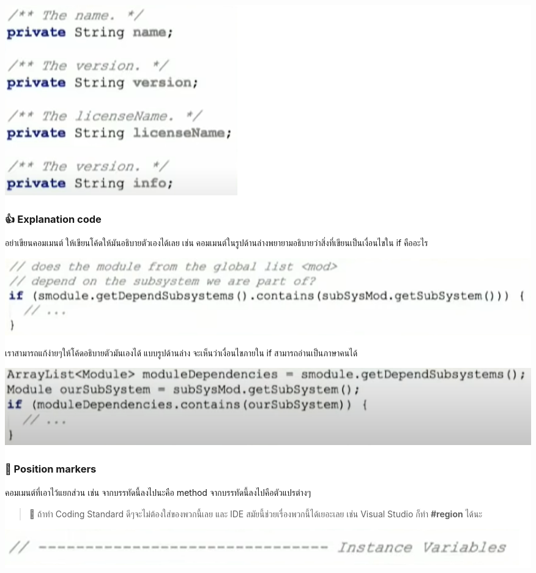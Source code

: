 ![&#xE08;&#xE30;&#xE21;&#xE32;&#xE40;&#xE02;&#xE35;&#xE22;&#xE19;&#xE17;&#xE33;&#xE14;&#xE4B;&#xE2D;&#xE22;&#xE2D;&#xE4A;&#xE30;&#xE23;&#xE4B;&#xE32;&#xE22;&#xE22;&#xE22;&#xE22;&#xE22; &#xE15;&#xE31;&#xE27;&#xE25;&#xE48;&#xE32;&#xE07;&#xE2A;&#xE38;&#xE14;&#xE40;&#xE2D;&#xE47;&#xE07;&#xE40;&#xE02;&#xE35;&#xE22;&#xE19;&#xE1C;&#xE34;&#xE14;&#xE14;&#xE49;&#xE27;&#xE22;&#xE22;&#xE22;&#xE22;&#xE22;!!!](../../.gitbook/assets/image%20%281029%29.png)

### 👍 Explanation code

อย่าเขียนคอมเมนต์ ให้เขียนโค้ดให้มันอธิบายตัวเองได้เลย เช่น คอมเมนต์ในรูปด้านล่างพยายามอธิบายว่าสิ่งที่เขียนเป็นเงื่อนไขใน if คืออะไร

![](../../.gitbook/assets/image%20%281030%29.png)

เราสามารถแก้ง่ายๆให้โค้ดอธิบายตัวมันเองได้ แบบรูปด้านล่าง จะเห็นว่าเงื่อนไขภายใน if สามารถอ่านเป็นภาษาคนได้

![](../../.gitbook/assets/image%20%281035%29.png)

### 💨 Position markers

คอมเมนต์ที่เอาไว้แยกส่วน เช่น จากบรรทัดนี้ลงไปนะคือ method จากบรรทัดนี้ลงไปคือตัวแปรต่างๆ

> 🧓 ถ้าทำ Coding Standard ดีๆจะไม่ต้องใส่ของพวกนี้เลย และ IDE สมัยนี้ช่วยเรื่องพวกนี้ได้เยอะเลย เช่น Visual Studio ก็ทำ **\#region** ได้นะ

![](../../.gitbook/assets/image%20%281026%29.png)
